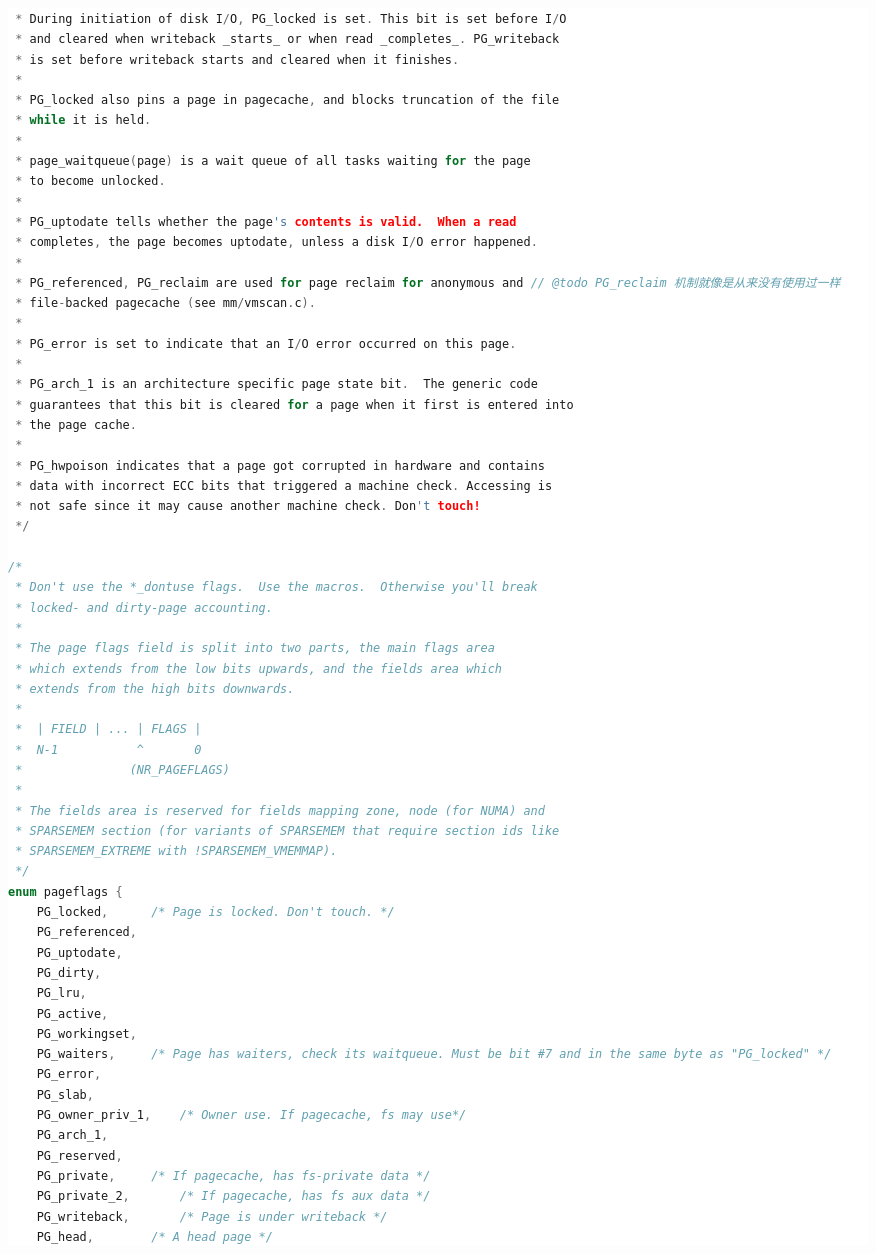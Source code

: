 ```c
 * During initiation of disk I/O, PG_locked is set. This bit is set before I/O
 * and cleared when writeback _starts_ or when read _completes_. PG_writeback
 * is set before writeback starts and cleared when it finishes.
 *
 * PG_locked also pins a page in pagecache, and blocks truncation of the file
 * while it is held.
 *
 * page_waitqueue(page) is a wait queue of all tasks waiting for the page
 * to become unlocked.
 *
 * PG_uptodate tells whether the page's contents is valid.  When a read
 * completes, the page becomes uptodate, unless a disk I/O error happened. 
 *
 * PG_referenced, PG_reclaim are used for page reclaim for anonymous and // @todo PG_reclaim 机制就像是从来没有使用过一样
 * file-backed pagecache (see mm/vmscan.c).
 *
 * PG_error is set to indicate that an I/O error occurred on this page.
 *
 * PG_arch_1 is an architecture specific page state bit.  The generic code
 * guarantees that this bit is cleared for a page when it first is entered into
 * the page cache.
 *
 * PG_hwpoison indicates that a page got corrupted in hardware and contains
 * data with incorrect ECC bits that triggered a machine check. Accessing is
 * not safe since it may cause another machine check. Don't touch!
 */

/*
 * Don't use the *_dontuse flags.  Use the macros.  Otherwise you'll break
 * locked- and dirty-page accounting.
 *
 * The page flags field is split into two parts, the main flags area
 * which extends from the low bits upwards, and the fields area which
 * extends from the high bits downwards.
 *
 *  | FIELD | ... | FLAGS |
 *  N-1           ^       0
 *               (NR_PAGEFLAGS)
 *
 * The fields area is reserved for fields mapping zone, node (for NUMA) and
 * SPARSEMEM section (for variants of SPARSEMEM that require section ids like
 * SPARSEMEM_EXTREME with !SPARSEMEM_VMEMMAP).
 */
enum pageflags {
	PG_locked,		/* Page is locked. Don't touch. */
	PG_referenced,
	PG_uptodate,
	PG_dirty,
	PG_lru,
	PG_active,
	PG_workingset,
	PG_waiters,		/* Page has waiters, check its waitqueue. Must be bit #7 and in the same byte as "PG_locked" */
	PG_error,
	PG_slab,
	PG_owner_priv_1,	/* Owner use. If pagecache, fs may use*/
	PG_arch_1,
	PG_reserved,
	PG_private,		/* If pagecache, has fs-private data */
	PG_private_2,		/* If pagecache, has fs aux data */
	PG_writeback,		/* Page is under writeback */
	PG_head,		/* A head page */
```